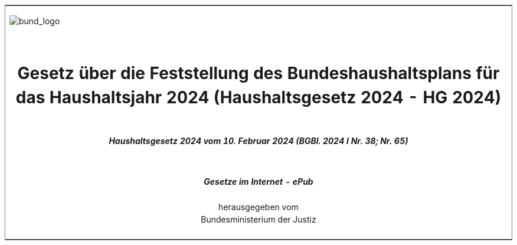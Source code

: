 <span id="DECKBLATT.html"></span>

<table border="0" frame="border" width="100%">

<tr valign="top">

<td align="left">

![bund\_logo](BfJ_2021_Web_de_de.gif)

</td>

<td align="right">

 

</td>

</tr>

<tr align="center" valign="middle">

<td colspan="2">

# Gesetz über die Feststellung des Bundeshaushaltsplans für das Haushaltsjahr 2024 (Haushaltsgesetz 2024 - HG 2024)

</td>

</tr>

<tr align="center" valign="middle">

<td colspan="2">

##### Haushaltsgesetz 2024 vom 10. Februar 2024 (BGBl. 2024 I Nr. 38; Nr. 65)

</td>

</tr>

<tr align="center" valign="middle">

<td colspan="2">

  
  

##### Gesetze im Internet - ePub  
  
herausgegeben vom  
Bundesministerium der Justiz

</td>

</tr>

<tr align="center" valign="bottom">

<td colspan="2">

  